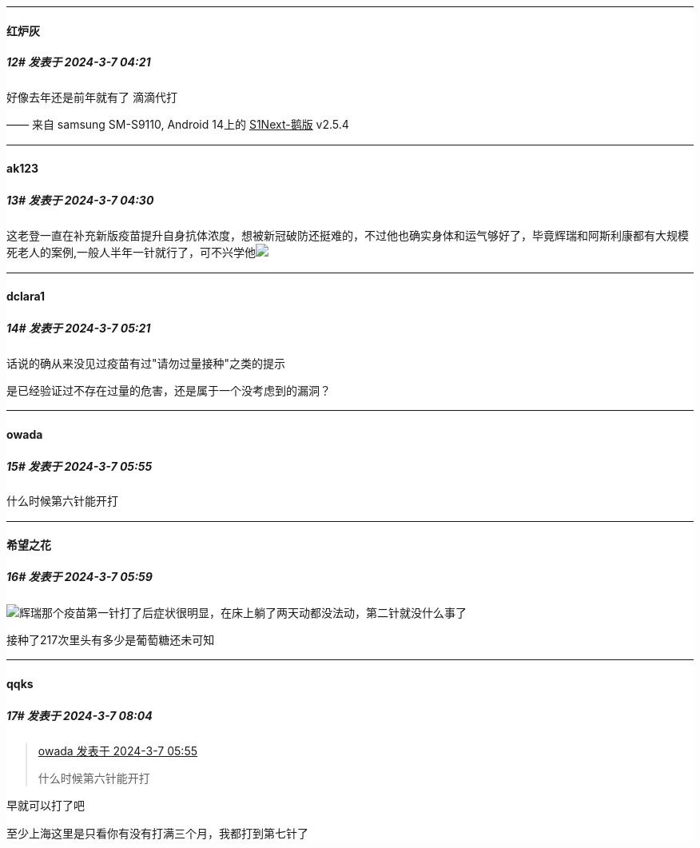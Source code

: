 *****

####  红炉灰  
##### 12#       发表于 2024-3-7 04:21

好像去年还是前年就有了
滴滴代打

—— 来自 samsung SM-S9110, Android 14上的 [S1Next-鹅版](https://github.com/ykrank/S1-Next/releases) v2.5.4

*****

####  ak123  
##### 13#       发表于 2024-3-7 04:30

这老登一直在补充新版疫苗提升自身抗体浓度，想被新冠破防还挺难的，不过他也确实身体和运气够好了，毕竟辉瑞和阿斯利康都有大规模死老人的案例,一般人半年一针就行了，可不兴学他<img src="https://static.saraba1st.com/image/smiley/face2017/067.png" referrerpolicy="no-referrer">

*****

####  dclara1  
##### 14#       发表于 2024-3-7 05:21

话说的确从来没见过疫苗有过"请勿过量接种"之类的提示

是已经验证过不存在过量的危害，还是属于一个没考虑到的漏洞？

*****

####  owada  
##### 15#       发表于 2024-3-7 05:55

什么时候第六针能开打

*****

####  希望之花  
##### 16#       发表于 2024-3-7 05:59

<img src="https://static.saraba1st.com/image/smiley/face2017/067.png" referrerpolicy="no-referrer">辉瑞那个疫苗第一针打了后症状很明显，在床上躺了两天动都没法动，第二针就没什么事了

接种了217次里头有多少是葡萄糖还未可知

*****

####  qqks  
##### 17#       发表于 2024-3-7 08:04

<blockquote><a href="httphttps://bbs.saraba1st.com/2b/forum.php?mod=redirect&amp;goto=findpost&amp;pid=64172750&amp;ptid=2174472" target="_blank">owada 发表于 2024-3-7 05:55</a>

什么时候第六针能开打</blockquote>
早就可以打了吧

至少上海这里是只看你有没有打满三个月，我都打到第七针了

